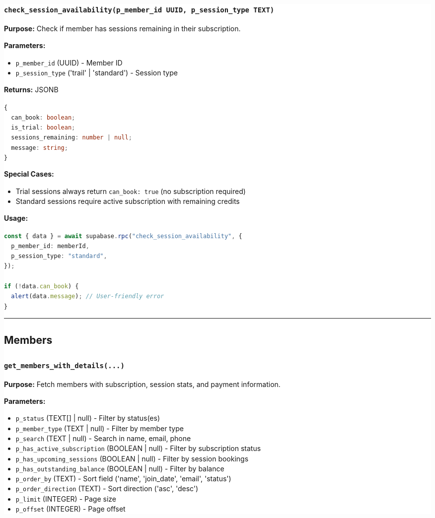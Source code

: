
### `check_session_availability(p_member_id UUID, p_session_type TEXT)`

**Purpose:** Check if member has sessions remaining in their subscription.

**Parameters:**

- `p_member_id` (UUID) - Member ID
- `p_session_type` ('trail' | 'standard') - Session type

**Returns:** JSONB

```typescript
{
  can_book: boolean;
  is_trial: boolean;
  sessions_remaining: number | null;
  message: string;
}
```

**Special Cases:**

- Trial sessions always return `can_book: true` (no subscription required)
- Standard sessions require active subscription with remaining credits

**Usage:**

```typescript
const { data } = await supabase.rpc("check_session_availability", {
  p_member_id: memberId,
  p_session_type: "standard",
});

if (!data.can_book) {
  alert(data.message); // User-friendly error
}
```

---

## Members

### `get_members_with_details(...)`

**Purpose:** Fetch members with subscription, session stats, and payment information.

**Parameters:**

- `p_status` (TEXT[] | null) - Filter by status(es)
- `p_member_type` (TEXT | null) - Filter by member type
- `p_search` (TEXT | null) - Search in name, email, phone
- `p_has_active_subscription` (BOOLEAN | null) - Filter by subscription status
- `p_has_upcoming_sessions` (BOOLEAN | null) - Filter by session bookings
- `p_has_outstanding_balance` (BOOLEAN | null) - Filter by balance
- `p_order_by` (TEXT) - Sort field ('name', 'join_date', 'email', 'status')
- `p_order_direction` (TEXT) - Sort direction ('asc', 'desc')
- `p_limit` (INTEGER) - Page size
- `p_offset` (INTEGER) - Page offset
